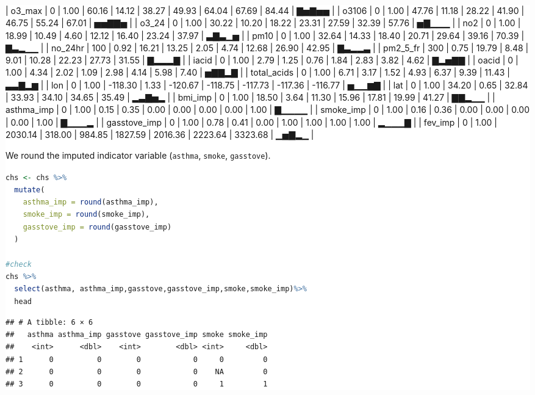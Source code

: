 | o3_max        |         0 |          1.00 |   60.16 |  14.12 |   38.27 |   49.93 |   64.04 |   67.69 |   84.44 | ▇▅▇▅▅ |
| o3106         |         0 |          1.00 |   47.76 |  11.18 |   28.22 |   41.90 |   46.75 |   55.24 |   67.01 | ▅▅▇▇▅ |
| o3_24         |         0 |          1.00 |   30.22 |  10.20 |   18.22 |   23.31 |   27.59 |   32.39 |   57.76 | ▅▇▁▁▁ |
| no2           |         0 |          1.00 |   18.99 |  10.49 |    4.60 |   12.12 |   16.40 |   23.24 |   37.97 | ▃▇▃▁▅ |
| pm10          |         0 |          1.00 |   32.64 |  14.33 |   18.40 |   20.71 |   29.64 |   39.16 |   70.39 | ▇▃▂▁▁ |
| no_24hr       |       100 |          0.92 |   16.21 |  13.25 |    2.05 |    4.74 |   12.68 |   26.90 |   42.95 | ▇▃▂▂▃ |
| pm2_5\_fr     |       300 |          0.75 |   19.79 |   8.48 |    9.01 |   10.28 |   22.23 |   27.73 |   31.55 | ▇▂▂▂▇ |
| iacid         |         0 |          1.00 |    2.79 |   1.25 |    0.76 |    1.84 |    2.83 |    3.82 |    4.62 | ▇▂▅▇▇ |
| oacid         |         0 |          1.00 |    4.34 |   2.02 |    1.09 |    2.98 |    4.14 |    5.98 |    7.40 | ▅▇▇▂▇ |
| total_acids   |         0 |          1.00 |    6.71 |   3.17 |    1.52 |    4.93 |    6.37 |    9.39 |   11.43 | ▃▃▇▂▆ |
| lon           |         0 |          1.00 | -118.30 |   1.33 | -120.67 | -118.75 | -117.73 | -117.36 | -116.77 | ▅▁▁▆▇ |
| lat           |         0 |          1.00 |   34.20 |   0.65 |   32.84 |   33.93 |   34.10 |   34.65 |   35.49 | ▂▃▇▅▂ |
| bmi_imp       |         0 |          1.00 |   18.50 |   3.64 |   11.30 |   15.96 |   17.81 |   19.99 |   41.27 | ▇▇▂▁▁ |
| asthma_imp    |         0 |          1.00 |    0.15 |   0.35 |    0.00 |    0.00 |    0.00 |    0.00 |    1.00 | ▇▁▁▁▁ |
| smoke_imp     |         0 |          1.00 |    0.16 |   0.36 |    0.00 |    0.00 |    0.00 |    0.00 |    1.00 | ▇▁▁▁▂ |
| gasstove_imp  |         0 |          1.00 |    0.78 |   0.41 |    0.00 |    1.00 |    1.00 |    1.00 |    1.00 | ▂▁▁▁▇ |
| fev_imp       |         0 |          1.00 | 2030.14 | 318.00 |  984.85 | 1827.59 | 2016.36 | 2223.64 | 3323.68 | ▁▅▇▂▁ |

We round the imputed indicator variable (`asthma`, `smoke`, `gasstove`).

``` r
chs <- chs %>%
  mutate(
    asthma_imp = round(asthma_imp),
    smoke_imp = round(smoke_imp),
    gasstove_imp = round(gasstove_imp)
  )

#check
chs %>%
  select(asthma, asthma_imp,gasstove,gasstove_imp,smoke,smoke_imp)%>%
  head
```

    ## # A tibble: 6 × 6
    ##   asthma asthma_imp gasstove gasstove_imp smoke smoke_imp
    ##    <int>      <dbl>    <int>        <dbl> <int>     <dbl>
    ## 1      0          0        0            0     0         0
    ## 2      0          0        0            0    NA         0
    ## 3      0          0        0            0     1         1